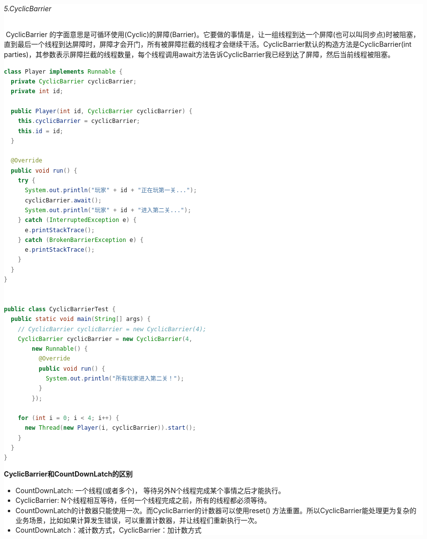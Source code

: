 ###### 5.CyclicBarrier

​	CyclicBarrier 的字面意思是可循环使用(Cyclic)的屏障(Barrier)。它要做的事情是，让一组线程到达一个屏障(也可以叫同步点)时被阻塞，直到最后一个线程到达屏障时，屏障才会开门，所有被屏障拦截的线程才会继续干活。CyclicBarrier默认的构造方法是CyclicBarrier(int parties)，其参数表示屏障拦截的线程数量，每个线程调用await方法告诉CyclicBarrier我已经到达了屏障，然后当前线程被阻塞。

```java
class Player implements Runnable {
  private CyclicBarrier cyclicBarrier;
  private int id;

  public Player(int id, CyclicBarrier cyclicBarrier) {
    this.cyclicBarrier = cyclicBarrier;
    this.id = id;
  }

  @Override
  public void run() {
    try {
      System.out.println("玩家" + id + "正在玩第一关...");
      cyclicBarrier.await();
      System.out.println("玩家" + id + "进入第二关...");
    } catch (InterruptedException e) {
      e.printStackTrace();
    } catch (BrokenBarrierException e) {
      e.printStackTrace();
    }
  }
}


public class CyclicBarrierTest {
  public static void main(String[] args) {
    // CyclicBarrier cyclicBarrier = new CyclicBarrier(4);
    CyclicBarrier cyclicBarrier = new CyclicBarrier(4,
        new Runnable() {
          @Override
          public void run() {
            System.out.println("所有玩家进入第二关！");
          }
        });

    for (int i = 0; i < 4; i++) {
      new Thread(new Player(i, cyclicBarrier)).start();
    }
  }
}
```

**CyclicBarrier和CountDownLatch的区别**

- CountDownLatch: 一个线程(或者多个)， 等待另外N个线程完成某个事情之后才能执行。
- CyclicBarrier: N个线程相互等待，任何一个线程完成之前，所有的线程都必须等待。
- CountDownLatch的计数器只能使用一次。而CyclicBarrier的计数器可以使用reset() 方法重置。所以CyclicBarrier能处理更为复杂的业务场景，比如如果计算发生错误，可以重置计数器，并让线程们重新执行一次。
- CountDownLatch：减计数方式，CyclicBarrier：加计数方式
